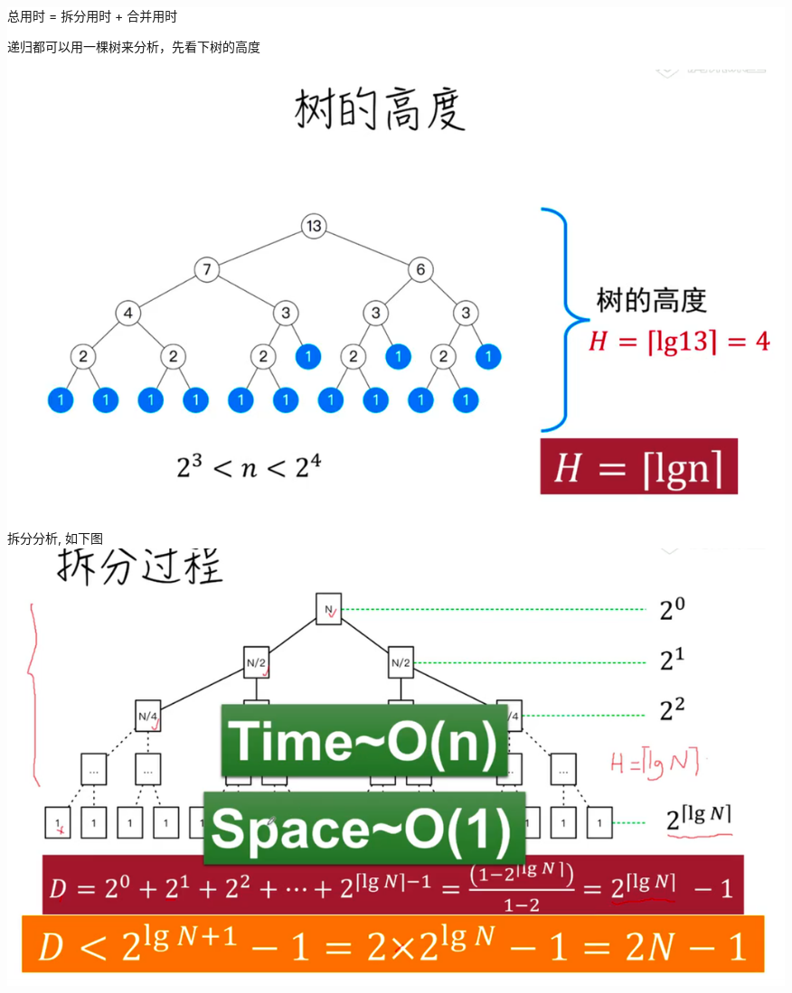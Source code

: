 总用时 = 拆分用时 + 合并用时

递归都可以用一棵树来分析，先看下树的高度

![树的高度](./img/%E6%A0%91%E7%9A%84%E9%AB%98%E5%BA%A6.png)

拆分分析, 如下图
![拆分过程](./img/%E6%8B%86%E5%88%86%E8%BF%87%E7%A8%8B.png)
